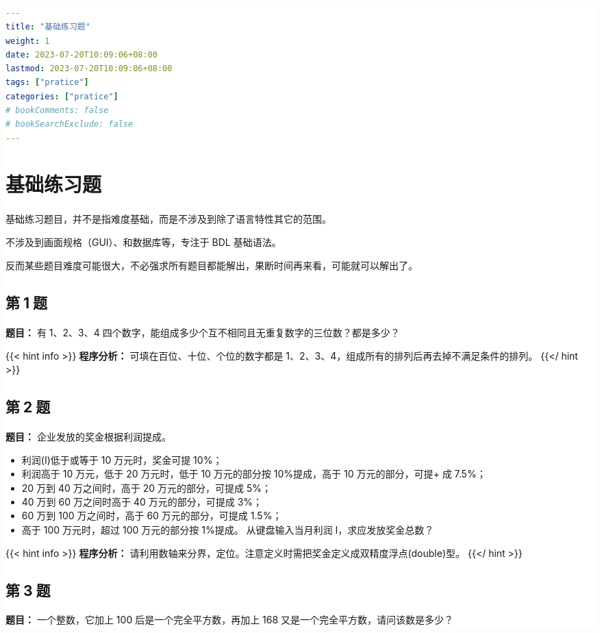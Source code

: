 ```yaml
---
title: "基础练习题"
weight: 1
date: 2023-07-20T10:09:06+08:00
lastmod: 2023-07-20T10:09:06+08:00
tags: ["pratice"]
categories: ["pratice"]
# bookComments: false
# bookSearchExclude: false
---
```


# 基础练习题

基础练习题目，并不是指难度基础，而是不涉及到除了语言特性其它的范围。

不涉及到画面规格（GUI）、和数据库等，专注于 BDL 基础语法。

反而某些题目难度可能很大，不必强求所有题目都能解出，果断时间再来看，可能就可以解出了。

## 第 1 题

**题目：**
有 1、2、3、4 四个数字，能组成多少个互不相同且无重复数字的三位数？都是多少？

{{< hint info >}}
**程序分析：**
可填在百位、十位、个位的数字都是 1、2、3、4，组成所有的排列后再去掉不满足条件的排列。
{{</ hint >}}

## 第 2 题

**题目：**
企业发放的奖金根据利润提成。

- 利润(I)低于或等于 10 万元时，奖金可提 10%；
- 利润高于 10 万元，低于 20 万元时，低于 10 万元的部分按 10%提成，高于 10 万元的部分，可提+ 成 7.5%；
- 20 万到 40 万之间时，高于 20 万元的部分，可提成 5%；
- 40 万到 60 万之间时高于 40 万元的部分，可提成 3%；
- 60 万到 100 万之间时，高于 60 万元的部分，可提成 1.5%；
- 高于 100 万元时，超过 100 万元的部分按 1%提成。
  从键盘输入当月利润 I，求应发放奖金总数？

{{< hint info >}}
**程序分析：**
请利用数轴来分界，定位。注意定义时需把奖金定义成双精度浮点(double)型。
{{</ hint >}}

## 第 3 题

**题目：**
一个整数，它加上 100 后是一个完全平方数，再加上 168 又是一个完全平方数，请问该数是多少？
